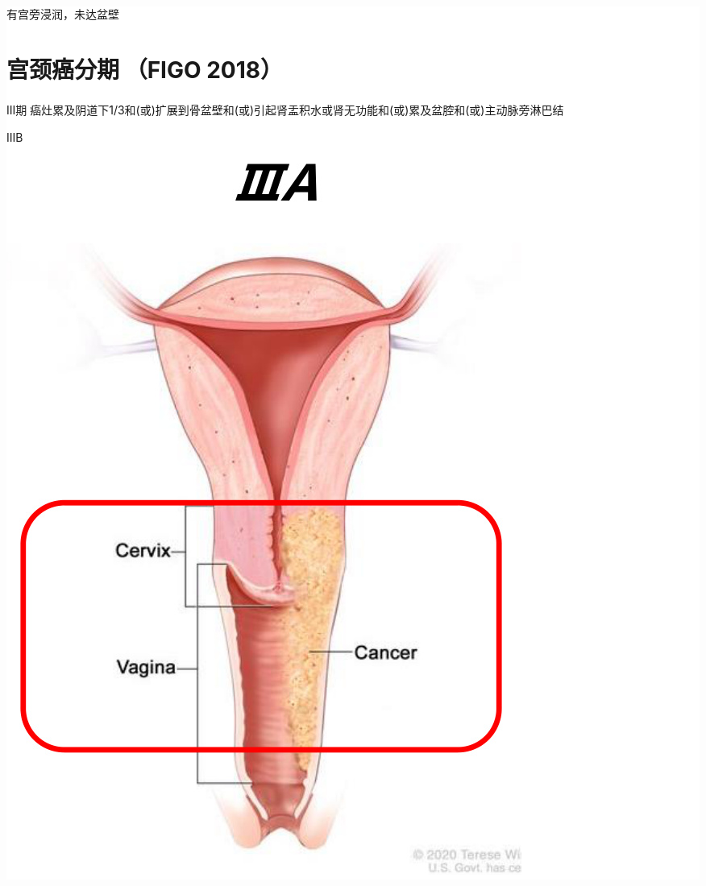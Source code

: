 有宫旁浸润，未达盆壁  

# 宫颈癌分期 （FIGO 2018）  

Ⅲ期 癌灶累及阴道下1/3和(或)扩展到骨盆壁和(或)引起肾盂积水或肾无功能和(或)累及盆腔和(或)主动脉旁淋巴结  

ⅢB  

![](images/4e710f47b8dc79970f7f4e04d63dbd17dc8312a421a596a029b8b28d3b8f0c87.jpg)  
